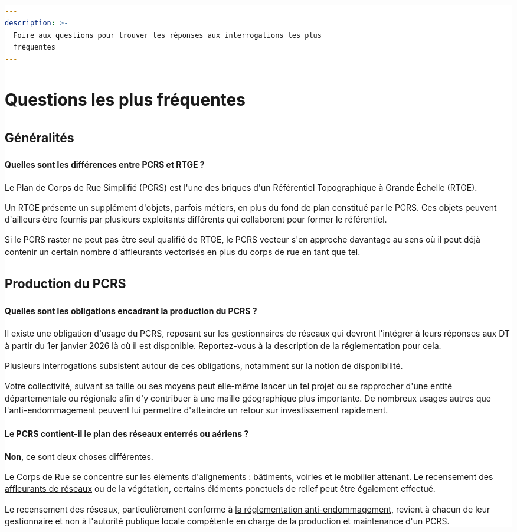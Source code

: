 ```yaml
---
description: >-
  Foire aux questions pour trouver les réponses aux interrogations les plus
  fréquentes
---
```


# Questions les plus fréquentes

## Généralités

#### Quelles sont les différences entre PCRS et RTGE ?

Le Plan de Corps de Rue Simplifié (PCRS) est l'une des briques d'un Référentiel Topographique à Grande Échelle (RTGE).

Un RTGE présente un supplément d'objets, parfois métiers, en plus du fond de plan constitué par le PCRS. Ces objets peuvent d'ailleurs être fournis par plusieurs exploitants différents qui collaborent pour former le référentiel.

Si le PCRS raster ne peut pas être seul qualifié de RTGE, le PCRS vecteur s'en approche davantage au sens où il peut déjà contenir un certain nombre d'affleurants vectorisés en plus du corps de rue en tant que tel.

## Production du PCRS

#### Quelles sont les obligations encadrant la production du PCRS ?

Il existe une obligation d'usage du PCRS, reposant sur les gestionnaires de réseaux qui devront l'intégrer à leurs réponses aux DT à partir du 1er janvier 2026 là où il est disponible. Reportez-vous à [la description de la réglementation](../contexte/reglementation/) pour cela.

Plusieurs interrogations subsistent autour de ces obligations, notamment sur la notion de disponibilité.

Votre collectivité, suivant sa taille ou ses moyens peut elle-même lancer un tel projet ou se rapprocher d'une entité départementale ou régionale afin d'y contribuer à une maille géographique plus importante. De nombreux usages autres que l'anti-endommagement peuvent lui permettre d'atteindre un retour sur investissement rapidement.

#### Le PCRS contient-il le plan des réseaux enterrés ou aériens ?

**Non**, ce sont deux choses différentes.

Le Corps de Rue se concentre sur les éléments d'alignements : bâtiments, voiries et le mobilier attenant. Le recensement [des affleurants de réseaux](construction.md#prendre-en-compte-les-affleurants) ou de la végétation, certains éléments ponctuels de relief peut être également effectué.

Le recensement des réseaux, particulièrement conforme à [la réglementation anti-endommagement](../contexte/reglementation/#reglementation-anti-endommagement), revient à chacun de leur gestionnaire et non à l'autorité publique locale compétente en charge de la production et maintenance d'un PCRS.
